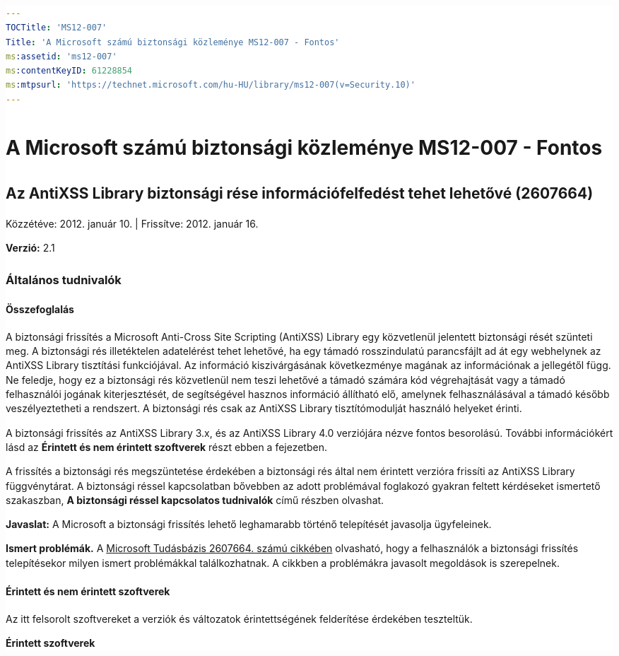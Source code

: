 ```yaml
---
TOCTitle: 'MS12-007'
Title: 'A Microsoft számú biztonsági közleménye MS12-007 - Fontos'
ms:assetid: 'ms12-007'
ms:contentKeyID: 61228854
ms:mtpsurl: 'https://technet.microsoft.com/hu-HU/library/ms12-007(v=Security.10)'
---
```



A Microsoft számú biztonsági közleménye MS12-007 - Fontos
=========================================================

Az AntiXSS Library biztonsági rése információfelfedést tehet lehetővé (2607664)
-------------------------------------------------------------------------------

Közzétéve: 2012. január 10. | Frissítve: 2012. január 16.

**Verzió:** 2.1

### Általános tudnivalók

#### Összefoglalás

A biztonsági frissítés a Microsoft Anti-Cross Site Scripting (AntiXSS) Library egy közvetlenül jelentett biztonsági rését szünteti meg. A biztonsági rés illetéktelen adatelérést tehet lehetővé, ha egy támadó rosszindulatú parancsfájlt ad át egy webhelynek az AntiXSS Library tisztítási funkciójával. Az információ kiszivárgásának következménye magának az információnak a jellegétől függ. Ne feledje, hogy ez a biztonsági rés közvetlenül nem teszi lehetővé a támadó számára kód végrehajtását vagy a támadó felhasználói jogának kiterjesztését, de segítségével hasznos információ állítható elő, amelynek felhasználásával a támadó később veszélyeztetheti a rendszert. A biztonsági rés csak az AntiXSS Library tisztítómodulját használó helyeket érinti.

A biztonsági frissítés az AntiXSS Library 3.x, és az AntiXSS Library 4.0 verziójára nézve fontos besorolású. További információkért lásd az **Érintett és nem érintett szoftverek** részt ebben a fejezetben.

A frissítés a biztonsági rés megszüntetése érdekében a biztonsági rés által nem érintett verzióra frissíti az AntiXSS Library függvénytárat. A biztonsági réssel kapcsolatban bővebben az adott problémával foglakozó gyakran feltett kérdéseket ismertető szakaszban, **A biztonsági réssel kapcsolatos tudnivalók** című részben olvashat.

**Javaslat:** A Microsoft a biztonsági frissítés lehető leghamarabb történő telepítését javasolja ügyfeleinek.

**Ismert problémák.** A [Microsoft Tudásbázis 2607664. számú cikkében](http://support.microsoft.com/kb/2607664) olvasható, hogy a felhasználók a biztonsági frissítés telepítésekor milyen ismert problémákkal találkozhatnak. A cikkben a problémákra javasolt megoldások is szerepelnek.

#### Érintett és nem érintett szoftverek

Az itt felsorolt szoftvereket a verziók és változatok érintettségének felderítése érdekében teszteltük.

**Érintett szoftverek**
